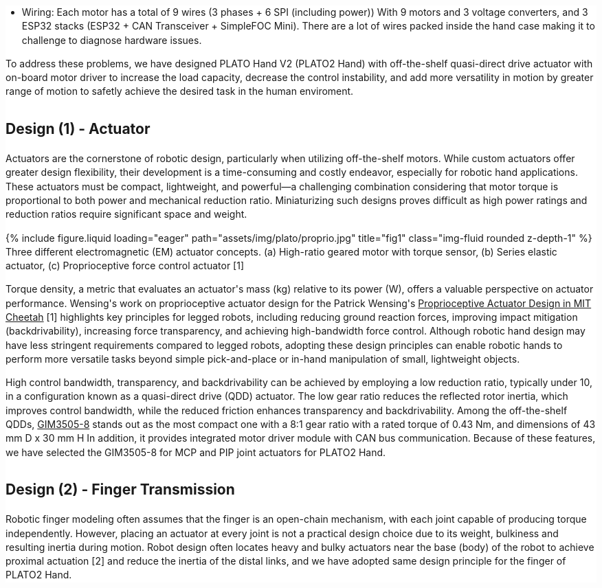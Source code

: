 - Wiring: Each motor has a total of 9 wires (3 phases + 6 SPI (including power)) With 9 motors and 3 voltage converters, and 3 ESP32 stacks (ESP32 + CAN Transceiver + SimpleFOC Mini). There are a lot of wires packed inside the hand case making it to challenge to diagnose hardware issues. 


To address these problems, we have designed PLATO Hand V2 (PLATO2 Hand) with off-the-shelf quasi-direct drive actuator with on-board motor driver to increase the load capacity, decrease the control instability, and add more versatility in motion by greater range of motion to safetly achieve the desired task in the human enviroment.

## Design (1) - Actuator 
Actuators are the cornerstone of robotic design, particularly when utilizing off-the-shelf motors. While custom actuators offer greater design flexibility, their development is a time-consuming and costly endeavor, especially for robotic hand applications. These actuators must be compact, lightweight, and powerful—a challenging combination considering that motor torque is proportional to both power and mechanical reduction ratio. Miniaturizing such designs proves difficult as high power ratings and reduction ratios require significant space and weight.


<div class="row">
    <div class="col-sm mt-3 mt-md-0">
        {% include figure.liquid loading="eager" path="assets/img/plato/proprio.jpg" title="fig1" class="img-fluid rounded z-depth-1" %}
    </div>
</div>
<div class="caption">
Three different electromagnetic (EM) actuator concepts. (a) High-ratio
geared motor with torque sensor, (b) Series elastic actuator, (c) Proprioceptive
force control actuator [1]
</div>

Torque density, a metric that evaluates an actuator's mass (kg) relative to its power (W), offers a valuable perspective on actuator performance. Wensing's work on proprioceptive actuator design for the Patrick Wensing's [Proprioceptive Actuator Design in MIT Cheetah](https://fab.cba.mit.edu/classes/865.18/motion/papers/mit-cheetah-actuator.pdf) [1] highlights key principles for legged robots, including reducing ground reaction forces, improving impact mitigation (backdrivability), increasing force transparency, and achieving high-bandwidth force control. Although robotic hand design may have less stringent requirements compared to legged robots, adopting these design principles can enable robotic hands to perform more versatile tasks beyond simple pick-and-place or in-hand manipulation of small, lightweight objects.

High control bandwidth, transparency, and backdrivability can be achieved by employing a low reduction ratio, typically under 10, in a configuration known as a quasi-direct drive (QDD) actuator. The low gear ratio reduces the reflected rotor inertia, which improves control bandwidth, while the reduced friction enhances transparency and backdrivability. Among the off-the-shelf QDDs, [GIM3505-8](https://steadywin.cn/en/pd.jsp?id=130#_jcp=3_3) stands out as the most compact one with a 8:1 gear ratio with a rated torque of 0.43 Nm, and dimensions of 43 mm D x 30 mm H In addition, it provides integrated motor driver module with CAN bus communication. Because of these features, we have selected the GIM3505-8 for MCP and PIP joint actuators for PLATO2 Hand.

## Design (2) - Finger Transmission
Robotic finger modeling often assumes that the finger is an open-chain mechanism, with each joint capable of producing torque independently. However, placing an actuator at every joint is not a practical design choice due to its weight, bulkiness and resulting inertia during motion. Robot design often locates heavy and bulky actuators near the base (body) of the robot to achieve proximal actuation [2] and reduce the inertia of the distal links, and we have adopted same design principle for the finger of PLATO2 Hand.
